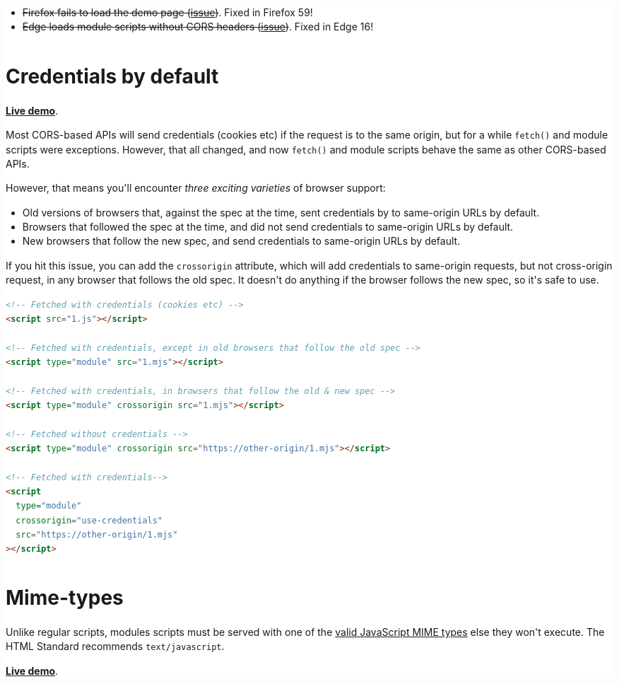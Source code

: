 - <del>Firefox fails to load the demo page ([issue](https://bugzilla.mozilla.org/show_bug.cgi?id=1361373))</del>. Fixed in Firefox 59!
- <del>Edge loads module scripts without CORS headers ([issue](https://developer.microsoft.com/en-us/microsoft-edge/platform/issues/11865934/))</del>. Fixed in Edge 16!

# Credentials by default

**[Live demo](https://module-script-tests-sreyfhwvpq.now.sh/cookie-page)**.

Most CORS-based APIs will send credentials (cookies etc) if the request is to the same origin, but for a while `fetch()` and module scripts were exceptions. However, that all changed, and now `fetch()` and module scripts behave the same as other CORS-based APIs.

However, that means you'll encounter _three exciting varieties_ of browser support:

- Old versions of browsers that, against the spec at the time, sent credentials by to same-origin URLs by default.
- Browsers that followed the spec at the time, and did not send credentials to same-origin URLs by default.
- New browsers that follow the new spec, and send credentials to same-origin URLs by default.

If you hit this issue, you can add the `crossorigin` attribute, which will add credentials to same-origin requests, but not cross-origin request, in any browser that follows the old spec. It doesn't do anything if the browser follows the new spec, so it's safe to use.

```html
<!-- Fetched with credentials (cookies etc) -->
<script src="1.js"></script>

<!-- Fetched with credentials, except in old browsers that follow the old spec -->
<script type="module" src="1.mjs"></script>

<!-- Fetched with credentials, in browsers that follow the old & new spec -->
<script type="module" crossorigin src="1.mjs"></script>

<!-- Fetched without credentials -->
<script type="module" crossorigin src="https://other-origin/1.mjs"></script>

<!-- Fetched with credentials-->
<script
  type="module"
  crossorigin="use-credentials"
  src="https://other-origin/1.mjs"
></script>
```

# Mime-types

Unlike regular scripts, modules scripts must be served with one of the [valid JavaScript MIME types](https://html.spec.whatwg.org/multipage/scripting.html#javascript-mime-type) else they won't execute. The HTML Standard recommends `text/javascript`.

**[Live demo](https://module-script-tests-sreyfhwvpq.now.sh/mime)**.
